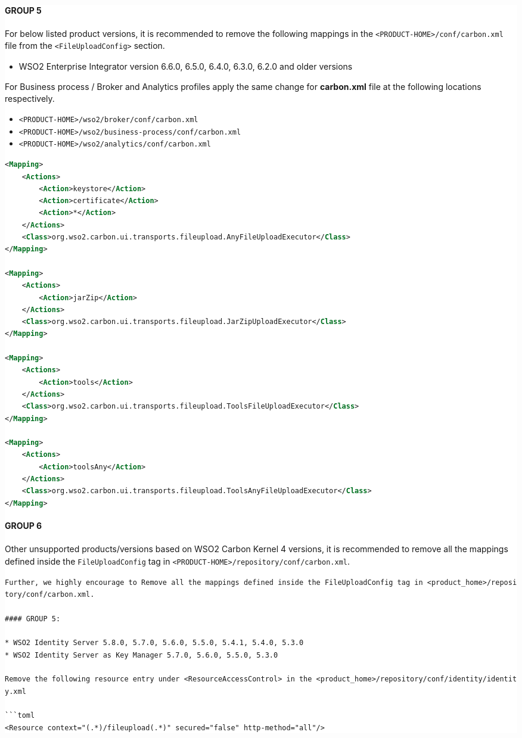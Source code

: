 #### GROUP 5

For below listed product versions, it is recommended to remove the following mappings in the `<PRODUCT-HOME>/conf/carbon.xml` file from the `<FileUploadConfig>` section.

* WSO2 Enterprise Integrator version 6.6.0, 6.5.0, 6.4.0, 6.3.0, 6.2.0 and older versions

For Business process / Broker and Analytics profiles apply the same change for **carbon.xml** file at the following locations respectively.
* `<PRODUCT-HOME>/wso2/broker/conf/carbon.xml`
* `<PRODUCT-HOME>/wso2/business-process/conf/carbon.xml`
* `<PRODUCT-HOME>/wso2/analytics/conf/carbon.xml`


```xml
<Mapping>
    <Actions>
        <Action>keystore</Action>
        <Action>certificate</Action>
        <Action>*</Action>
    </Actions>
    <Class>org.wso2.carbon.ui.transports.fileupload.AnyFileUploadExecutor</Class>
</Mapping>

<Mapping>
    <Actions>
        <Action>jarZip</Action>
    </Actions>
    <Class>org.wso2.carbon.ui.transports.fileupload.JarZipUploadExecutor</Class>
</Mapping>

<Mapping>
    <Actions>
        <Action>tools</Action>
    </Actions>
    <Class>org.wso2.carbon.ui.transports.fileupload.ToolsFileUploadExecutor</Class>
</Mapping>

<Mapping>
    <Actions>
        <Action>toolsAny</Action>
    </Actions>
    <Class>org.wso2.carbon.ui.transports.fileupload.ToolsAnyFileUploadExecutor</Class>
</Mapping>

```

#### GROUP 6
Other unsupported products/versions based on WSO2 Carbon Kernel 4 versions, it is recommended to remove all the mappings defined inside the `FileUploadConfig` tag in `<PRODUCT-HOME>/repository/conf/carbon.xml`.
```
Further, we highly encourage to Remove all the mappings defined inside the FileUploadConfig tag in <product_home>/repository/conf/carbon.xml.

#### GROUP 5:

* WSO2 Identity Server 5.8.0, 5.7.0, 5.6.0, 5.5.0, 5.4.1, 5.4.0, 5.3.0
* WSO2 Identity Server as Key Manager 5.7.0, 5.6.0, 5.5.0, 5.3.0

Remove the following resource entry under <ResourceAccessControl> in the <product_home>/repository/conf/identity/identity.xml

```toml
<Resource context="(.*)/fileupload(.*)" secured="false" http-method="all"/>
```

